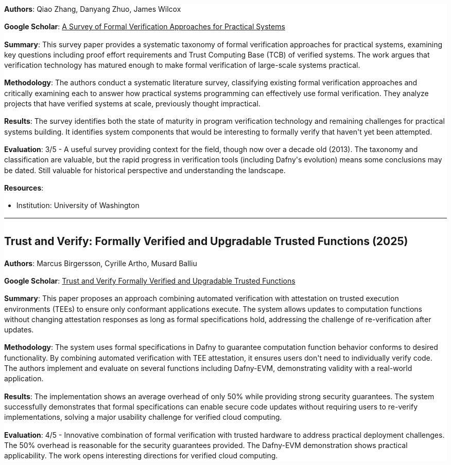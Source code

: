 **Authors**: Qiao Zhang, Danyang Zhuo, James Wilcox

**Google Scholar**: [A Survey of Formal Verification Approaches for Practical Systems](https://scholar.google.com/scholar?q=A+Survey+of+Formal+Verification+Approaches+for+Practical+Systems)

**Summary**: This survey paper provides a systematic taxonomy of formal verification approaches for practical systems, examining key questions including proof effort requirements and Trust Computing Base (TCB) of verified systems. The work argues that verification technology has matured enough to make formal verification of large-scale systems practical.

**Methodology**: The authors conduct a systematic literature survey, classifying existing formal verification approaches and critically examining each to answer how practical systems programming can effectively use formal verification. They analyze projects that have verified systems at scale, previously thought impractical.

**Results**: The survey identifies both the state of maturity in program verification technology and remaining challenges for practical systems building. It identifies system components that would be interesting to formally verify that haven't yet been attempted.

**Evaluation**: 3/5 - A useful survey providing context for the field, though now over a decade old (2013). The taxonomy and classification are valuable, but the rapid progress in verification tools (including Dafny's evolution) means some conclusions may be dated. Still valuable for historical perspective and understanding the landscape.

**Resources**:
- Institution: University of Washington

---

## Trust and Verify: Formally Verified and Upgradable Trusted Functions (2025)

**Authors**: Marcus Birgersson, Cyrille Artho, Musard Balliu

**Google Scholar**: [Trust and Verify Formally Verified and Upgradable Trusted Functions](https://scholar.google.com/scholar?q=Trust+and+Verify+Formally+Verified+and+Upgradable+Trusted+Functions)

**Summary**: This paper proposes an approach combining automated verification with attestation on trusted execution environments (TEEs) to ensure only conformant applications execute. The system allows updates to computation functions without changing attestation responses as long as formal specifications hold, addressing the challenge of re-verification after updates.

**Methodology**: The system uses formal specifications in Dafny to guarantee computation function behavior conforms to desired functionality. By combining automated verification with TEE attestation, it ensures users don't need to individually verify code. The authors implement and evaluate on several functions including Dafny-EVM, demonstrating validity with a real-world application.

**Results**: The implementation shows an average overhead of only 50% while providing strong security guarantees. The system successfully demonstrates that formal specifications can enable secure code updates without requiring users to re-verify implementations, solving a major usability challenge for verified cloud computing.

**Evaluation**: 4/5 - Innovative combination of formal verification with trusted hardware to address practical deployment challenges. The 50% overhead is reasonable for the security guarantees provided. The Dafny-EVM demonstration shows practical applicability. The work opens interesting directions for verified cloud computing.
